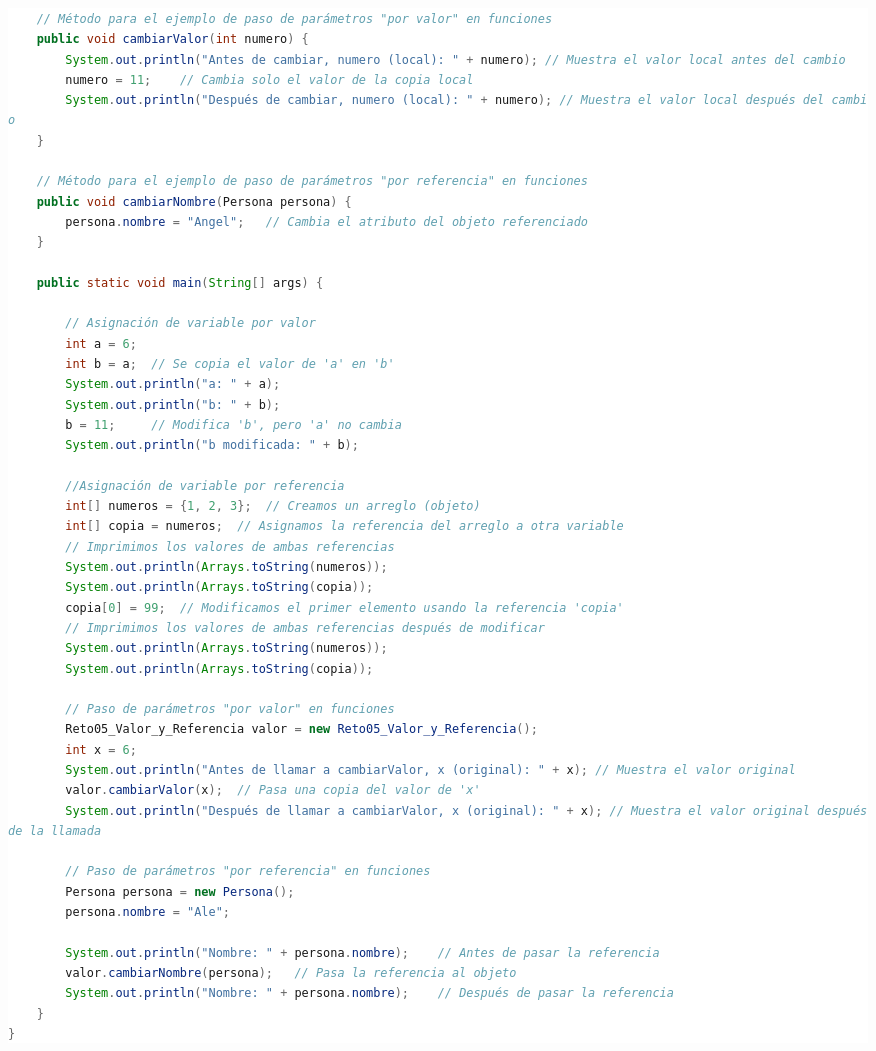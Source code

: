 ```java
    // Método para el ejemplo de paso de parámetros "por valor" en funciones
    public void cambiarValor(int numero) {
        System.out.println("Antes de cambiar, numero (local): " + numero); // Muestra el valor local antes del cambio
        numero = 11;    // Cambia solo el valor de la copia local
        System.out.println("Después de cambiar, numero (local): " + numero); // Muestra el valor local después del cambio
    }

    // Método para el ejemplo de paso de parámetros "por referencia" en funciones
    public void cambiarNombre(Persona persona) {
        persona.nombre = "Angel";   // Cambia el atributo del objeto referenciado
    }

    public static void main(String[] args) {

        // Asignación de variable por valor
        int a = 6;
        int b = a;  // Se copia el valor de 'a' en 'b'
        System.out.println("a: " + a);
        System.out.println("b: " + b);
        b = 11;     // Modifica 'b', pero 'a' no cambia
        System.out.println("b modificada: " + b);

        //Asignación de variable por referencia
        int[] numeros = {1, 2, 3};  // Creamos un arreglo (objeto)
        int[] copia = numeros;  // Asignamos la referencia del arreglo a otra variable
        // Imprimimos los valores de ambas referencias
        System.out.println(Arrays.toString(numeros));
        System.out.println(Arrays.toString(copia));
        copia[0] = 99;  // Modificamos el primer elemento usando la referencia 'copia'
        // Imprimimos los valores de ambas referencias después de modificar
        System.out.println(Arrays.toString(numeros));
        System.out.println(Arrays.toString(copia));

        // Paso de parámetros "por valor" en funciones
        Reto05_Valor_y_Referencia valor = new Reto05_Valor_y_Referencia();
        int x = 6;
        System.out.println("Antes de llamar a cambiarValor, x (original): " + x); // Muestra el valor original
        valor.cambiarValor(x);  // Pasa una copia del valor de 'x'
        System.out.println("Después de llamar a cambiarValor, x (original): " + x); // Muestra el valor original después de la llamada

        // Paso de parámetros "por referencia" en funciones
        Persona persona = new Persona();
        persona.nombre = "Ale";

        System.out.println("Nombre: " + persona.nombre);    // Antes de pasar la referencia
        valor.cambiarNombre(persona);   // Pasa la referencia al objeto
        System.out.println("Nombre: " + persona.nombre);    // Después de pasar la referencia
    }
}
```
